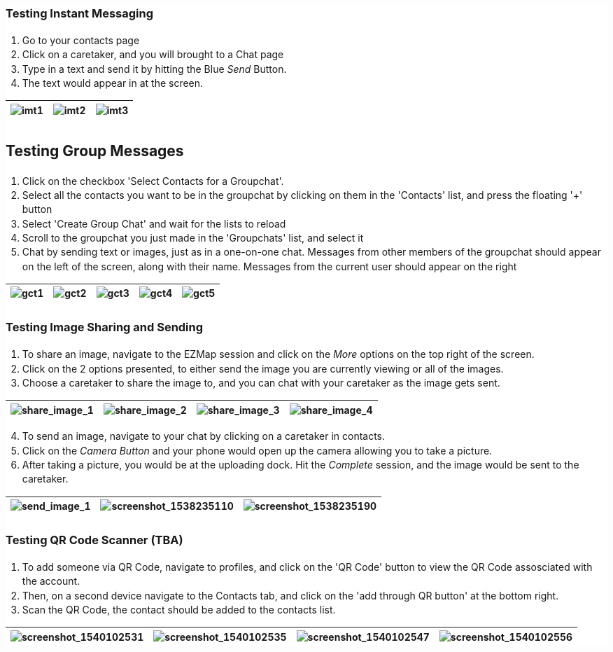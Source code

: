 ### Testing Instant Messaging
1) Go to your contacts page 
2) Click on a caretaker, and you will brought to a Chat page 
3) Type in a text and send it by hitting the Blue *Send* Button.
4) The text would appear in at the screen.

| ![imt1](https://user-images.githubusercontent.com/31301775/47263698-93e39400-d552-11e8-9243-fda002addd74.JPG)   | ![imt2](https://user-images.githubusercontent.com/31301775/47263922-f9398400-d556-11e8-8c97-d4a04cb905c2.jpg)   | ![imt3](https://user-images.githubusercontent.com/31301775/47263923-f9d21a80-d556-11e8-94fb-2792b96b518f.jpg)   |
| ------------- |:-------------:| -----:|

## Testing Group Messages
1) Click on the checkbox 'Select Contacts for a Groupchat'.
2) Select all the contacts you want to be in the groupchat by clicking on them in the 'Contacts' list, and press the floating '+' button
3) Select 'Create Group Chat' and wait for the lists to reload
4) Scroll to the groupchat you just made in the 'Groupchats' list, and select it
5) Chat by sending text or images, just as in a one-on-one chat. Messages from other members of the groupchat should appear on the left of the screen, along with their name. Messages from the current user should appear on the right

| ![gct1](https://user-images.githubusercontent.com/31301775/47263830-2b49e680-d555-11e8-9283-84c4a3f592e3.JPG)  | ![gct2](https://user-images.githubusercontent.com/31301775/47263831-2be27d00-d555-11e8-8d44-8f60c4ec168d.JPG)  | ![gct3](https://user-images.githubusercontent.com/31301775/47263832-2be27d00-d555-11e8-9f98-cda68c20b214.JPG)  | ![gct4](https://user-images.githubusercontent.com/31301775/47263833-2c7b1380-d555-11e8-8b1a-b13e1a0d26cd.JPG)  | ![gct5](https://user-images.githubusercontent.com/31301775/47263834-2c7b1380-d555-11e8-92c6-8b8c074ed2c9.JPG) |
| ------------- |:-------------:| -----:| -----:| -----:|




### Testing Image Sharing and Sending
1) To share an image, navigate to the EZMap session and click on the *More* options on the top right of the screen. 
2) Click on the 2 options presented, to either send the image you are currently viewing or all of the images. 
3) Choose a caretaker to share the image to, and you can chat with your caretaker as the image gets sent.

| ![share_image_1](https://user-images.githubusercontent.com/12033253/46715701-eac4b000-ccac-11e8-8863-bf8f09792f67.png) | ![share_image_2](https://user-images.githubusercontent.com/12033253/46715702-eac4b000-ccac-11e8-9e28-0a9ca9b7dfd3.png) | ![share_image_3](https://user-images.githubusercontent.com/12033253/46715703-eb5d4680-ccac-11e8-9846-b8ee60b94a8b.png) | ![share_image_4](https://user-images.githubusercontent.com/12033253/46715704-eb5d4680-ccac-11e8-806d-bff5256970a5.png) |
| ------------- |:-------------:| -----:| -----:|

4) To send an image, navigate to your chat by clicking on a caretaker in contacts. 
5) Click on the *Camera Button* and your phone would open up the camera allowing you to take a picture. 
6) After taking a picture, you would be at the uploading dock. Hit the *Complete* session, and the image would be sent to the caretaker. 

|![send_image_1](https://user-images.githubusercontent.com/12033253/46715697-ea2c1980-ccac-11e8-8025-8949d4df2b6a.png) | ![screenshot_1538235110](https://user-images.githubusercontent.com/12033253/46247584-e3054000-c450-11e8-8aea-aeefd9d07514.png) | ![screenshot_1538235190](https://user-images.githubusercontent.com/12033253/46247585-e3054000-c450-11e8-8758-fc88642a914c.png) |
| ------------- |:-------------:| -----:|



### Testing QR Code Scanner (TBA)
1) To add someone via QR Code, navigate to profiles, and click on the 'QR Code' button to view the QR Code assosciated with the account.
2) Then, on a second device navigate to the Contacts tab, and click on the 'add through QR button' at the bottom right.
3) Scan the QR Code, the contact should be added to the contacts list.

|![screenshot_1540102531](https://user-images.githubusercontent.com/37135456/47263827-22591500-d555-11e8-9566-f514c5145362.png) | ![screenshot_1540102535](https://user-images.githubusercontent.com/37135456/47263840-592f2b00-d555-11e8-97cd-07472c683e44.png) | ![screenshot_1540102547](https://user-images.githubusercontent.com/37135456/47263846-b32ff080-d555-11e8-9557-b3a6f8c0423e.png) |![screenshot_1540102556](https://user-images.githubusercontent.com/37135456/47263850-bf1bb280-d555-11e8-9495-3a4324520bfb.png)|
| ------------- |:-------------:| -----:| -----:|
